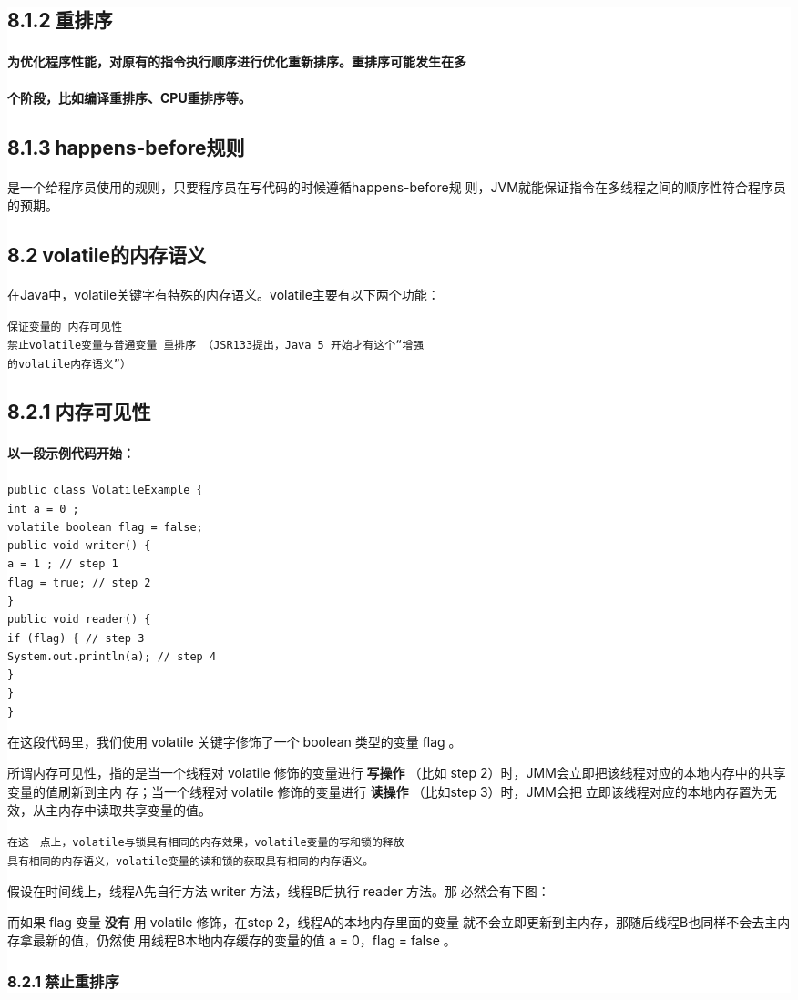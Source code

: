 ## 8.1.2 重排序

#### 为优化程序性能，对原有的指令执行顺序进行优化重新排序。重排序可能发生在多

#### 个阶段，比如编译重排序、CPU重排序等。

## 8.1.3 happens-before规则

是一个给程序员使用的规则，只要程序员在写代码的时候遵循happens-before规
则，JVM就能保证指令在多线程之间的顺序性符合程序员的预期。

## 8.2 volatile的内存语义

在Java中，volatile关键字有特殊的内存语义。volatile主要有以下两个功能：

```
保证变量的 内存可⻅性
禁止volatile变量与普通变量 重排序 （JSR133提出，Java 5 开始才有这个“增强
的volatile内存语义”）
```
## 8.2.1 内存可⻅性

#### 以一段示例代码开始：


```
public class VolatileExample {
int a = 0 ;
volatile boolean flag = false;
public void writer() {
a = 1 ; // step 1
flag = true; // step 2
}
public void reader() {
if (flag) { // step 3
System.out.println(a); // step 4
}
}
}
```
在这段代码里，我们使用 volatile 关键字修饰了一个 boolean 类型的变量 flag 。

所谓内存可⻅性，指的是当一个线程对 volatile 修饰的变量进行 **写操作** （比如
step 2）时，JMM会立即把该线程对应的本地内存中的共享变量的值刷新到主内
存；当一个线程对 volatile 修饰的变量进行 **读操作** （比如step 3）时，JMM会把
立即该线程对应的本地内存置为无效，从主内存中读取共享变量的值。

```
在这一点上，volatile与锁具有相同的内存效果，volatile变量的写和锁的释放
具有相同的内存语义，volatile变量的读和锁的获取具有相同的内存语义。
```
假设在时间线上，线程A先自行方法 writer 方法，线程B后执行 reader 方法。那
必然会有下图：

而如果 flag 变量 **没有** 用 volatile 修饰，在step 2，线程A的本地内存里面的变量
就不会立即更新到主内存，那随后线程B也同样不会去主内存拿最新的值，仍然使
用线程B本地内存缓存的变量的值 a = 0，flag = false 。


### 8.2.1 禁止重排序

